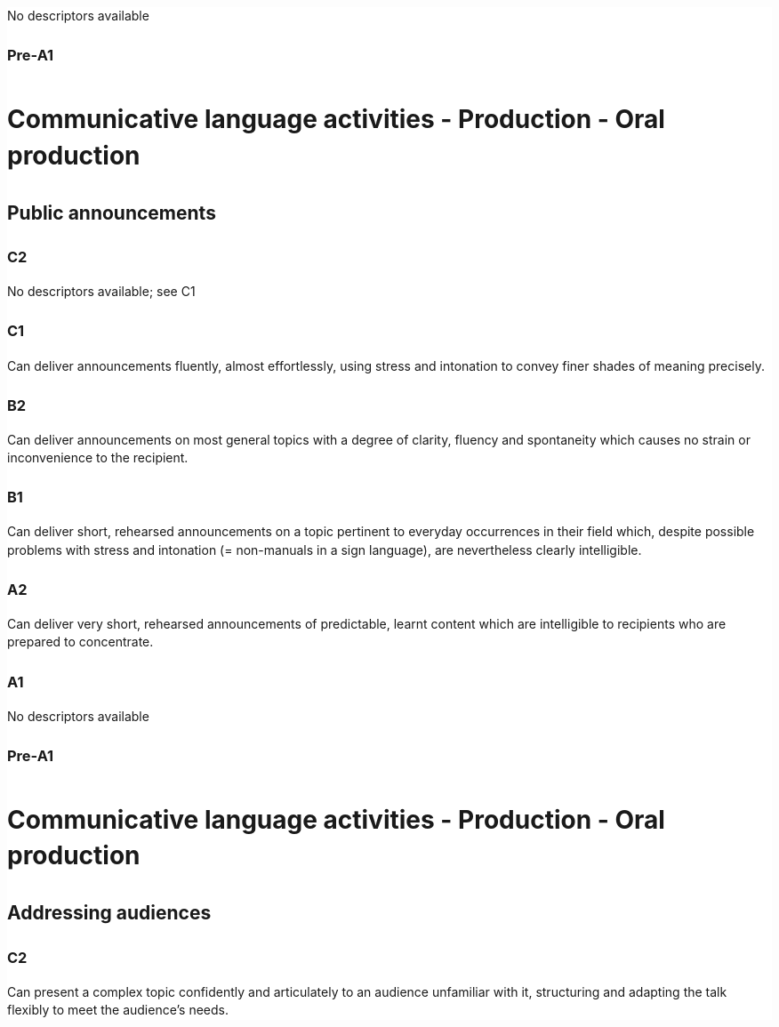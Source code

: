 No descriptors available  

### Pre-A1

# Communicative language activities - Production - Oral production  

## Public announcements  

### C2  

No descriptors available; see C1  

### C1  

Can deliver announcements fluently, almost effortlessly, using stress and intonation to convey finer shades of meaning precisely.  

### B2  

Can deliver announcements on most general topics with a degree of clarity, fluency and spontaneity which causes no strain or inconvenience to the recipient.  

### B1  

Can deliver short, rehearsed announcements on a topic pertinent to everyday occurrences in their field which, despite possible problems with stress and intonation (= non-manuals in a sign language), are nevertheless clearly intelligible.  

### A2  

Can deliver very short, rehearsed announcements of predictable, learnt content which are intelligible to recipients who are prepared to concentrate.  

### A1  

No descriptors available  

### Pre-A1

# Communicative language activities - Production - Oral production  

## Addressing audiences  

### C2  

Can present a complex topic confidently and articulately to an audience unfamiliar with it, structuring and adapting the talk flexibly to meet the audience’s needs.  
